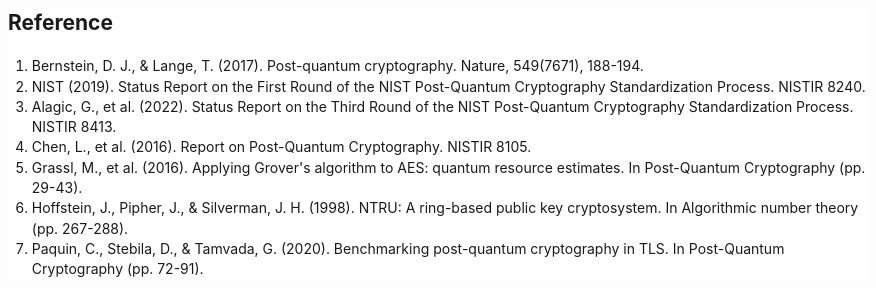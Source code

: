 
## Reference

1. Bernstein, D. J., & Lange, T. (2017). Post-quantum cryptography. Nature, 549(7671), 188-194.
2. NIST (2019). Status Report on the First Round of the NIST Post-Quantum Cryptography Standardization Process. NISTIR 8240.
3. Alagic, G., et al. (2022). Status Report on the Third Round of the NIST Post-Quantum Cryptography Standardization Process. NISTIR 8413.
4. Chen, L., et al. (2016). Report on Post-Quantum Cryptography. NISTIR 8105.
5. Grassl, M., et al. (2016). Applying Grover's algorithm to AES: quantum resource estimates. In Post-Quantum Cryptography (pp. 29-43).
6. Hoffstein, J., Pipher, J., & Silverman, J. H. (1998). NTRU: A ring-based public key cryptosystem. In Algorithmic number theory (pp. 267-288).
7. Paquin, C., Stebila, D., & Tamvada, G. (2020). Benchmarking post-quantum cryptography in TLS. In Post-Quantum Cryptography (pp. 72-91).
